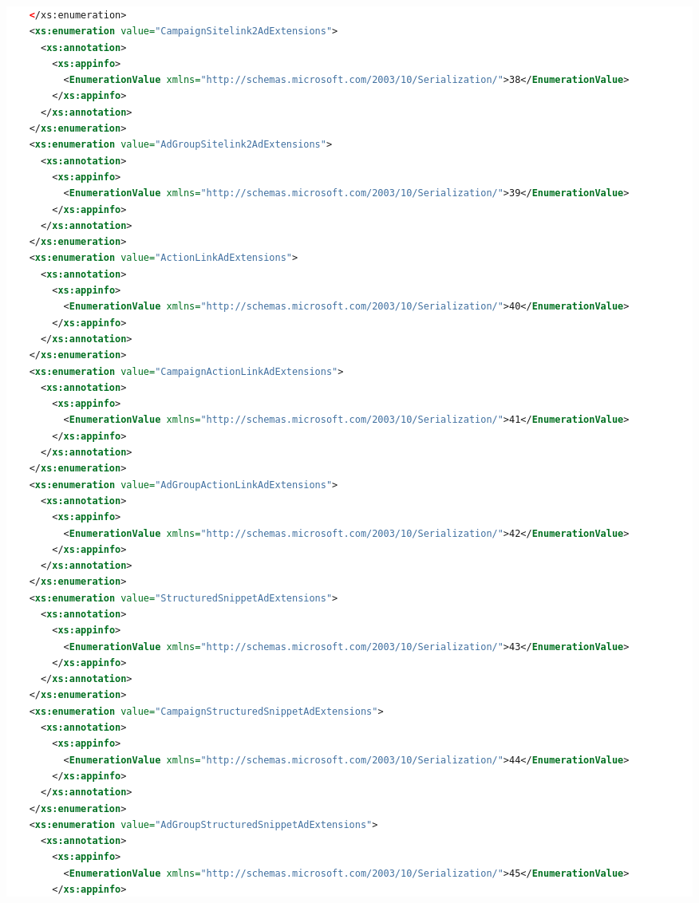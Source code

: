 ```xml
    </xs:enumeration>
    <xs:enumeration value="CampaignSitelink2AdExtensions">
      <xs:annotation>
        <xs:appinfo>
          <EnumerationValue xmlns="http://schemas.microsoft.com/2003/10/Serialization/">38</EnumerationValue>
        </xs:appinfo>
      </xs:annotation>
    </xs:enumeration>
    <xs:enumeration value="AdGroupSitelink2AdExtensions">
      <xs:annotation>
        <xs:appinfo>
          <EnumerationValue xmlns="http://schemas.microsoft.com/2003/10/Serialization/">39</EnumerationValue>
        </xs:appinfo>
      </xs:annotation>
    </xs:enumeration>
    <xs:enumeration value="ActionLinkAdExtensions">
      <xs:annotation>
        <xs:appinfo>
          <EnumerationValue xmlns="http://schemas.microsoft.com/2003/10/Serialization/">40</EnumerationValue>
        </xs:appinfo>
      </xs:annotation>
    </xs:enumeration>
    <xs:enumeration value="CampaignActionLinkAdExtensions">
      <xs:annotation>
        <xs:appinfo>
          <EnumerationValue xmlns="http://schemas.microsoft.com/2003/10/Serialization/">41</EnumerationValue>
        </xs:appinfo>
      </xs:annotation>
    </xs:enumeration>
    <xs:enumeration value="AdGroupActionLinkAdExtensions">
      <xs:annotation>
        <xs:appinfo>
          <EnumerationValue xmlns="http://schemas.microsoft.com/2003/10/Serialization/">42</EnumerationValue>
        </xs:appinfo>
      </xs:annotation>
    </xs:enumeration>
    <xs:enumeration value="StructuredSnippetAdExtensions">
      <xs:annotation>
        <xs:appinfo>
          <EnumerationValue xmlns="http://schemas.microsoft.com/2003/10/Serialization/">43</EnumerationValue>
        </xs:appinfo>
      </xs:annotation>
    </xs:enumeration>
    <xs:enumeration value="CampaignStructuredSnippetAdExtensions">
      <xs:annotation>
        <xs:appinfo>
          <EnumerationValue xmlns="http://schemas.microsoft.com/2003/10/Serialization/">44</EnumerationValue>
        </xs:appinfo>
      </xs:annotation>
    </xs:enumeration>
    <xs:enumeration value="AdGroupStructuredSnippetAdExtensions">
      <xs:annotation>
        <xs:appinfo>
          <EnumerationValue xmlns="http://schemas.microsoft.com/2003/10/Serialization/">45</EnumerationValue>
        </xs:appinfo>
```